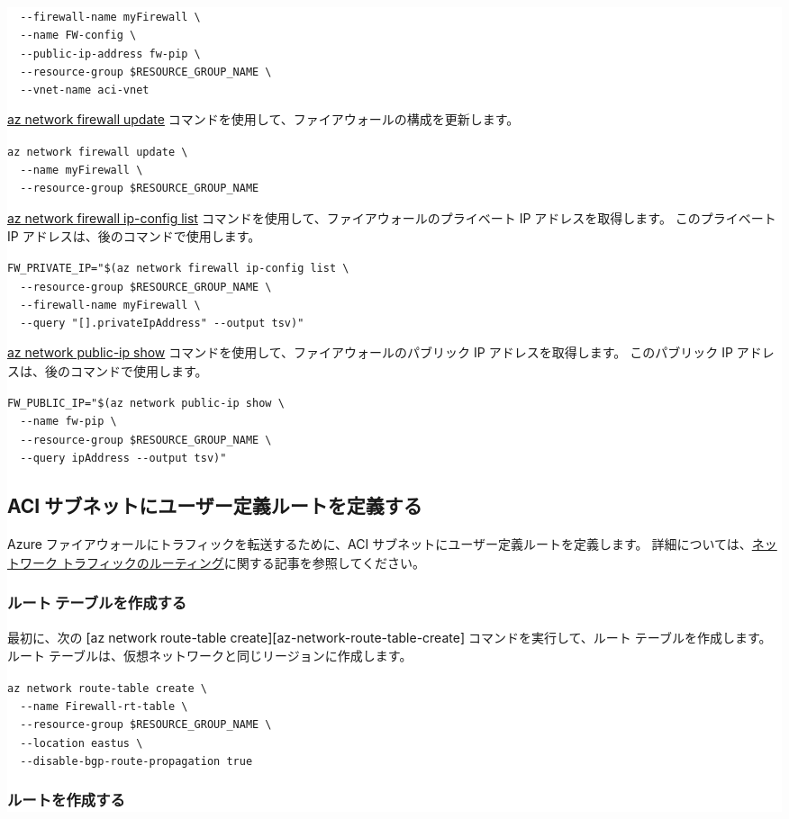 ```azurecli
  --firewall-name myFirewall \
  --name FW-config \
  --public-ip-address fw-pip \
  --resource-group $RESOURCE_GROUP_NAME \
  --vnet-name aci-vnet
```

[az network firewall update][az-network-firewall-update] コマンドを使用して、ファイアウォールの構成を更新します。

```azurecli
az network firewall update \
  --name myFirewall \
  --resource-group $RESOURCE_GROUP_NAME
```

[az network firewall ip-config list][az-network-firewall-ip-config-list] コマンドを使用して、ファイアウォールのプライベート IP アドレスを取得します。 このプライベート IP アドレスは、後のコマンドで使用します。


```azurecli
FW_PRIVATE_IP="$(az network firewall ip-config list \
  --resource-group $RESOURCE_GROUP_NAME \
  --firewall-name myFirewall \
  --query "[].privateIpAddress" --output tsv)"
```
[az network public-ip show][az-network-public-ip-show] コマンドを使用して、ファイアウォールのパブリック IP アドレスを取得します。 このパブリック IP アドレスは、後のコマンドで使用します。

```azurecli
FW_PUBLIC_IP="$(az network public-ip show \
  --name fw-pip \
  --resource-group $RESOURCE_GROUP_NAME \
  --query ipAddress --output tsv)"
```

## <a name="define-user-defined-route-on-aci-subnet"></a>ACI サブネットにユーザー定義ルートを定義する

Azure ファイアウォールにトラフィックを転送するために、ACI サブネットにユーザー定義ルートを定義します。 詳細については、[ネットワーク トラフィックのルーティング](../virtual-network/tutorial-create-route-table-cli.md)に関する記事を参照してください。 

### <a name="create-route-table"></a>ルート テーブルを作成する

最初に、次の [az network route-table create][az-network-route-table-create] コマンドを実行して、ルート テーブルを作成します。 ルート テーブルは、仮想ネットワークと同じリージョンに作成します。

```azurecli
az network route-table create \
  --name Firewall-rt-table \
  --resource-group $RESOURCE_GROUP_NAME \
  --location eastus \
  --disable-bgp-route-propagation true
```

### <a name="create-route"></a>ルートを作成する


[az-group-create]: /cli/azure/group#az-group-create
[az-container-create]: /cli/azure/container#az-container-create
[az-network-vnet-subnet-create]: /cli/azure/network/vnet/subnet#az-network-vnet-subnet-create
[az-extension-add]: /cli/azure/extension#az-extension-add
[az-network-firewall-update]: /cli/azure/ext/azure-firewall/network/firewall#ext-azure-firewall-az-network-firewall-update
[az-network-public-ip-show]: /cli/azure/network/public-ip/#az-network-public-ip-show
[az-network-route-table-route-create]: /cli/azure/network/route-table/route#az-network-route-table-route-create
[az-network-firewall-ip-config-list]: /cli/azure/ext/azure-firewall/network/firewall/ip-config#ext-azure-firewall-az-network-firewall-ip-config-list
[az-network-vnet-subnet-update]: /cli/azure/network/vnet/subnet#az-network-vnet-subnet-update
[az-container-exec]: /cli/azure/container#az-container-exec
[az-vm-create]: /cli/azure/vm#az-vm-create
[az-vm-open-port]: /cli/azure/vm#az-vm-open-port
[az-vm-list-ip-addresses]: /cli/azure/vm#az-vm-list-ip-addresses
[az-network-firewall-application-rule-create]: /cli/azure/ext/azure-firewall/network/firewall/application-rule#ext-azure-firewall-az-network-firewall-application-rule-create
[az-network-firewall-nat-rule-create]: /cli/azure/ext/azure-firewall/network/firewall/nat-rule#ext-azure-firewall-az-network-firewall-nat-rule-create
